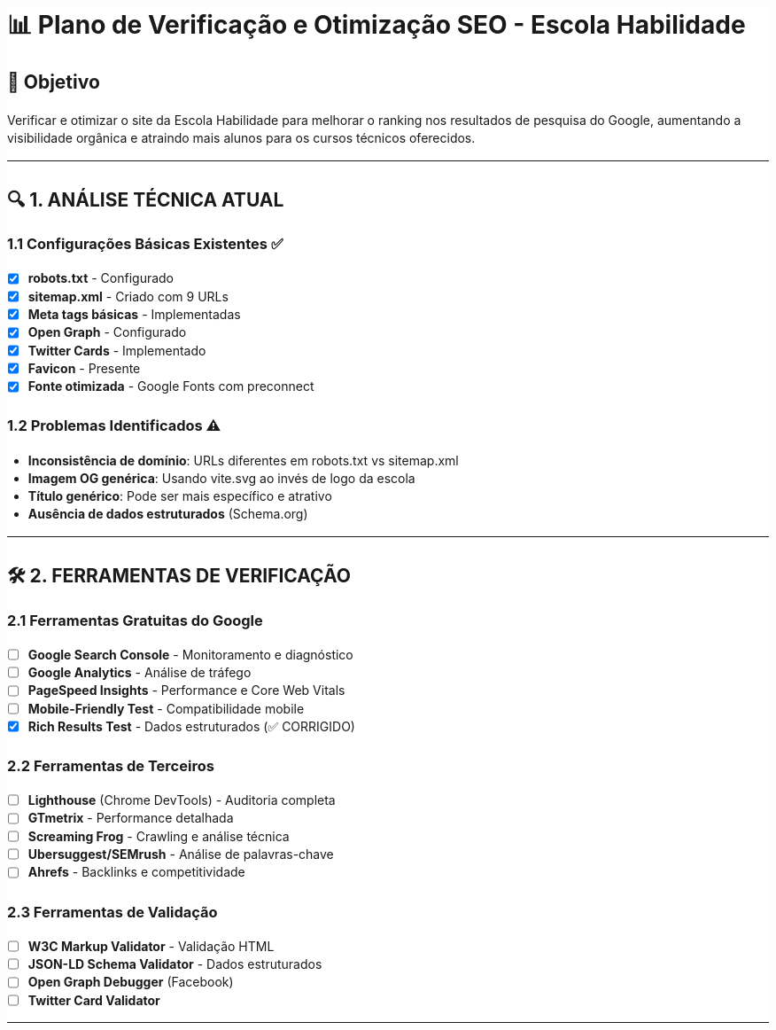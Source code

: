 # 📊 Plano de Verificação e Otimização SEO - Escola Habilidade

## 🎯 Objetivo
Verificar e otimizar o site da Escola Habilidade para melhorar o ranking nos resultados de pesquisa do Google, aumentando a visibilidade orgânica e atraindo mais alunos para os cursos técnicos oferecidos.

---

## 🔍 1. ANÁLISE TÉCNICA ATUAL

### 1.1 Configurações Básicas Existentes ✅
- [x] **robots.txt** - Configurado
- [x] **sitemap.xml** - Criado com 9 URLs
- [x] **Meta tags básicas** - Implementadas
- [x] **Open Graph** - Configurado
- [x] **Twitter Cards** - Implementado
- [x] **Favicon** - Presente
- [x] **Fonte otimizada** - Google Fonts com preconnect

### 1.2 Problemas Identificados ⚠️
- **Inconsistência de domínio**: URLs diferentes em robots.txt vs sitemap.xml
- **Imagem OG genérica**: Usando vite.svg ao invés de logo da escola
- **Título genérico**: Pode ser mais específico e atrativo
- **Ausência de dados estruturados** (Schema.org)

---

## 🛠️ 2. FERRAMENTAS DE VERIFICAÇÃO

### 2.1 Ferramentas Gratuitas do Google
- [ ] **Google Search Console** - Monitoramento e diagnóstico
- [ ] **Google Analytics** - Análise de tráfego
- [ ] **PageSpeed Insights** - Performance e Core Web Vitals
- [ ] **Mobile-Friendly Test** - Compatibilidade mobile
- [x] **Rich Results Test** - Dados estruturados (✅ CORRIGIDO)

### 2.2 Ferramentas de Terceiros
- [ ] **Lighthouse** (Chrome DevTools) - Auditoria completa
- [ ] **GTmetrix** - Performance detalhada
- [ ] **Screaming Frog** - Crawling e análise técnica
- [ ] **Ubersuggest/SEMrush** - Análise de palavras-chave
- [ ] **Ahrefs** - Backlinks e competitividade

### 2.3 Ferramentas de Validação
- [ ] **W3C Markup Validator** - Validação HTML
- [ ] **JSON-LD Schema Validator** - Dados estruturados
- [ ] **Open Graph Debugger** (Facebook)
- [ ] **Twitter Card Validator**

---
